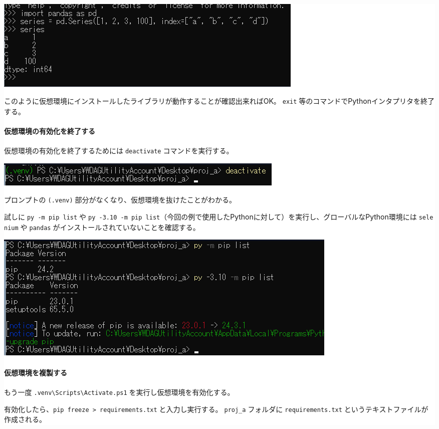 ![](attachments/Pasted%20image%2020250609172827.png)

このように仮想環境にインストールしたライブラリが動作することが確認出来ればOK。
`exit` 等のコマンドでPythonインタプリタを終了する。

#### 仮想環境の有効化を終了する

仮想環境の有効化を終了するためには `deactivate` コマンドを実行する。

![](attachments/Pasted%20image%2020250609181049.png)

プロンプトの `(.venv)` 部分がなくなり、仮想環境を抜けたことがわかる。

試しに `py -m pip list` や `py -3.10 -m pip list`（今回の例で使用したPythonに対して）を実行し、グローバルなPython環境には `selenium` や `pandas` がインストールされていないことを確認する。

![](attachments/Pasted%20image%2020250609181103.png)

#### 仮想環境を複製する

もう一度 `.venv\Scripts\Activate.ps1` を実行し仮想環境を有効化する。

有効化したら、`pip freeze > requirements.txt` と入力し実行する。
`proj_a` フォルダに `requirements.txt` というテキストファイルが作成される。
